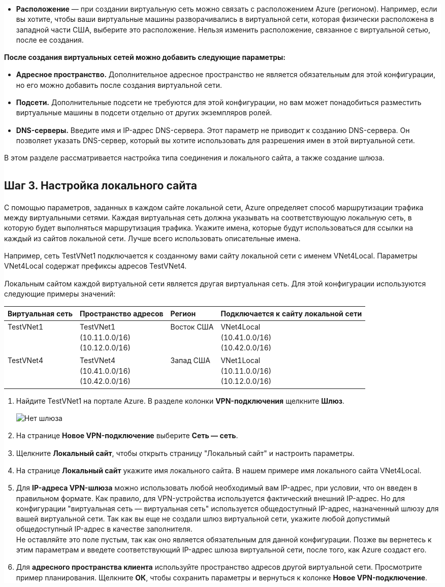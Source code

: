 * **Расположение** — при создании виртуальную сеть можно связать с расположением Azure (регионом). Например, если вы хотите, чтобы ваши виртуальные машины разворачивались в виртуальной сети, которая физически расположена в западной части США, выберите это расположение. Нельзя изменить расположение, связанное с виртуальной сетью, после ее создания.

**После создания виртуальных сетей можно добавить следующие параметры:**

* **Адресное пространство.** Дополнительное адресное пространство не является обязательным для этой конфигурации, но его можно добавить после создания виртуальной сети.

* **Подсети.** Дополнительные подсети не требуются для этой конфигурации, но вам может понадобиться разместить виртуальные машины в подсети отдельно от других экземпляров ролей.

* **DNS-серверы.** Введите имя и IP-адрес DNS-сервера. Этот параметр не приводит к созданию DNS-сервера. Он позволяет указать DNS-сервер, который вы хотите использовать для разрешения имен в этой виртуальной сети.


В этом разделе рассматривается настройка типа соединения и локального сайта, а также создание шлюза. 

## <a name="localsite"></a>Шаг 3. Настройка локального сайта

С помощью параметров, заданных в каждом сайте локальной сети, Azure определяет способ маршрутизации трафика между виртуальными сетями. Каждая виртуальная сеть должна указывать на соответствующую локальную сеть, в которую будет выполняться маршрутизация трафика. Укажите имена, которые будут использоваться для ссылки на каждый из сайтов локальной сети. Лучше всего использовать описательные имена.

Например, сеть TestVNet1 подключается к созданному вами сайту локальной сети с именем VNet4Local. Параметры VNet4Local содержат префиксы адресов TestVNet4. 

Локальным сайтом каждой виртуальной сети является другая виртуальная сеть. Для этой конфигурации используются следующие примеры значений:

| Виртуальная сеть | Пространство адресов | Регион | Подключается к сайту локальной сети |
|:--- |:--- |:--- |:--- |
| TestVNet1 |TestVNet1<br>(10.11.0.0/16)<br>(10.12.0.0/16) |Восток США |VNet4Local<br>(10.41.0.0/16)<br>(10.42.0.0/16) |
| TestVNet4 |TestVNet4<br>(10.41.0.0/16)<br>(10.42.0.0/16) |Запад США |VNet1Local<br>(10.11.0.0/16)<br>(10.12.0.0/16) |

1. Найдите TestVNet1 на портале Azure. В разделе колонки **VPN-подключения** щелкните **Шлюз**.
 
    ![Нет шлюза](./media/vpn-gateway-howto-vnet-vnet-portal-classic/nogateway.png)
2. На странице **Новое VPN-подключение** выберите **Сеть — сеть**.
3. Щелкните **Локальный сайт**, чтобы открыть страницу "Локальный сайт" и настроить параметры.
4. На странице **Локальный сайт** укажите имя локального сайта. В нашем примере имя локального сайта VNet4Local. 
5. Для **IP-адреса VPN-шлюза** можно использовать любой необходимый вам IP-адрес, при условии, что он введен в правильном формате. Как правило, для VPN-устройства используется фактический внешний IP-адрес. Но для конфигурации "виртуальная сеть — виртуальная сеть" используется общедоступный IP-адрес, назначенный шлюзу для вашей виртуальной сети. Так как вы еще не создали шлюз виртуальной сети, укажите любой допустимый общедоступный IP-адрес в качестве заполнителя.<br>Не оставляйте это поле пустым, так как оно является обязательным для данной конфигурации. Позже вы вернетесь к этим параметрам и введете соответствующий IP-адрес шлюза виртуальной сети, после того, как Azure создаст его. 
6. Для **адресного пространства клиента** используйте пространство адресов другой виртуальной сети. Просмотрите пример планирования. Щелкните **ОК**, чтобы сохранить параметры и вернуться к колонке **Новое VPN-подключение**.
